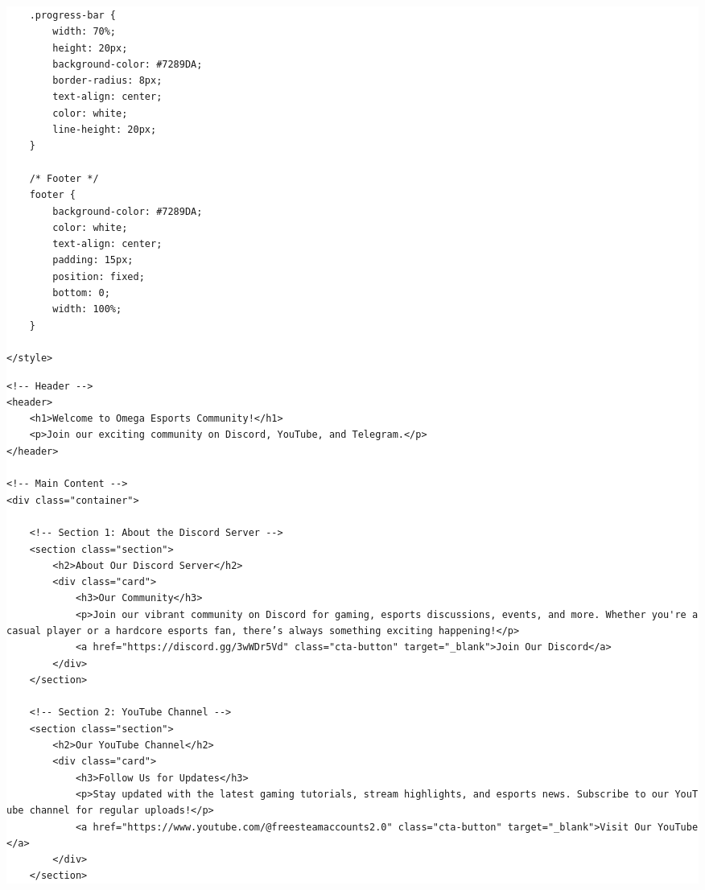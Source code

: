         .progress-bar {
            width: 70%;
            height: 20px;
            background-color: #7289DA;
            border-radius: 8px;
            text-align: center;
            color: white;
            line-height: 20px;
        }

        /* Footer */
        footer {
            background-color: #7289DA;
            color: white;
            text-align: center;
            padding: 15px;
            position: fixed;
            bottom: 0;
            width: 100%;
        }

    </style>
</head>

<body>

    <!-- Header -->
    <header>
        <h1>Welcome to Omega Esports Community!</h1>
        <p>Join our exciting community on Discord, YouTube, and Telegram.</p>
    </header>

    <!-- Main Content -->
    <div class="container">

        <!-- Section 1: About the Discord Server -->
        <section class="section">
            <h2>About Our Discord Server</h2>
            <div class="card">
                <h3>Our Community</h3>
                <p>Join our vibrant community on Discord for gaming, esports discussions, events, and more. Whether you're a casual player or a hardcore esports fan, there’s always something exciting happening!</p>
                <a href="https://discord.gg/3wWDr5Vd" class="cta-button" target="_blank">Join Our Discord</a>
            </div>
        </section>

        <!-- Section 2: YouTube Channel -->
        <section class="section">
            <h2>Our YouTube Channel</h2>
            <div class="card">
                <h3>Follow Us for Updates</h3>
                <p>Stay updated with the latest gaming tutorials, stream highlights, and esports news. Subscribe to our YouTube channel for regular uploads!</p>
                <a href="https://www.youtube.com/@freesteamaccounts2.0" class="cta-button" target="_blank">Visit Our YouTube</a>
            </div>
        </section>
